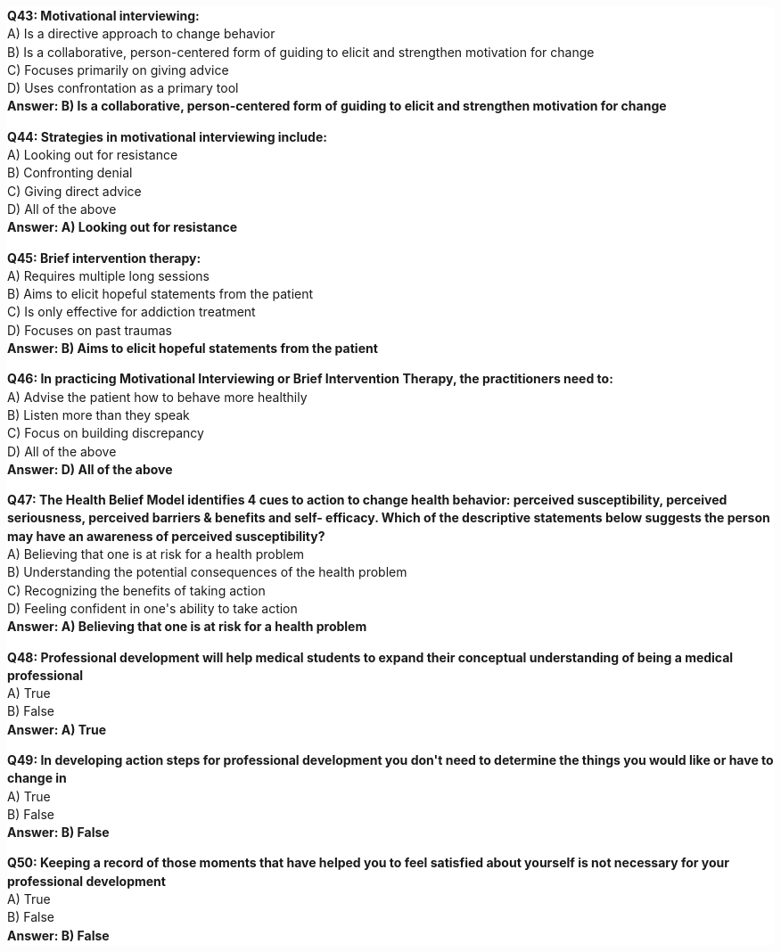 **Q43: Motivational interviewing:**  
A) Is a directive approach to change behavior  
B) Is a collaborative, person-centered form of guiding to elicit and strengthen motivation for change  
C) Focuses primarily on giving advice  
D) Uses confrontation as a primary tool  
**Answer: B) Is a collaborative, person-centered form of guiding to elicit and strengthen motivation for change**  

**Q44: Strategies in motivational interviewing include:**  
A) Looking out for resistance  
B) Confronting denial  
C) Giving direct advice  
D) All of the above  
**Answer: A) Looking out for resistance**  

**Q45: Brief intervention therapy:**  
A) Requires multiple long sessions  
B) Aims to elicit hopeful statements from the patient  
C) Is only effective for addiction treatment  
D) Focuses on past traumas  
**Answer: B) Aims to elicit hopeful statements from the patient**  

**Q46: In practicing Motivational Interviewing or Brief Intervention Therapy, the practitioners need to:**  
A) Advise the patient how to behave more healthily  
B) Listen more than they speak  
C) Focus on building discrepancy  
D) All of the above  
**Answer: D) All of the above**  

**Q47: The Health Belief Model identifies 4 cues to action to change health behavior: perceived susceptibility, perceived seriousness, perceived barriers & benefits and self- efficacy. Which of the descriptive statements below suggests the person may have an awareness of perceived susceptibility?**  
A) Believing that one is at risk for a health problem  
B) Understanding the potential consequences of the health problem  
C) Recognizing the benefits of taking action  
D) Feeling confident in one's ability to take action  
**Answer: A) Believing that one is at risk for a health problem**  

**Q48: Professional development will help medical students to expand their conceptual understanding of being a medical professional**  
A) True  
B) False  
**Answer: A) True**  

**Q49: In developing action steps for professional development you don't need to determine the things you would like or have to change in**  
A) True  
B) False  
**Answer: B) False**  

**Q50: Keeping a record of those moments that have helped you to feel satisfied about yourself is not necessary for your professional development**  
A) True  
B) False  
**Answer: B) False**  
